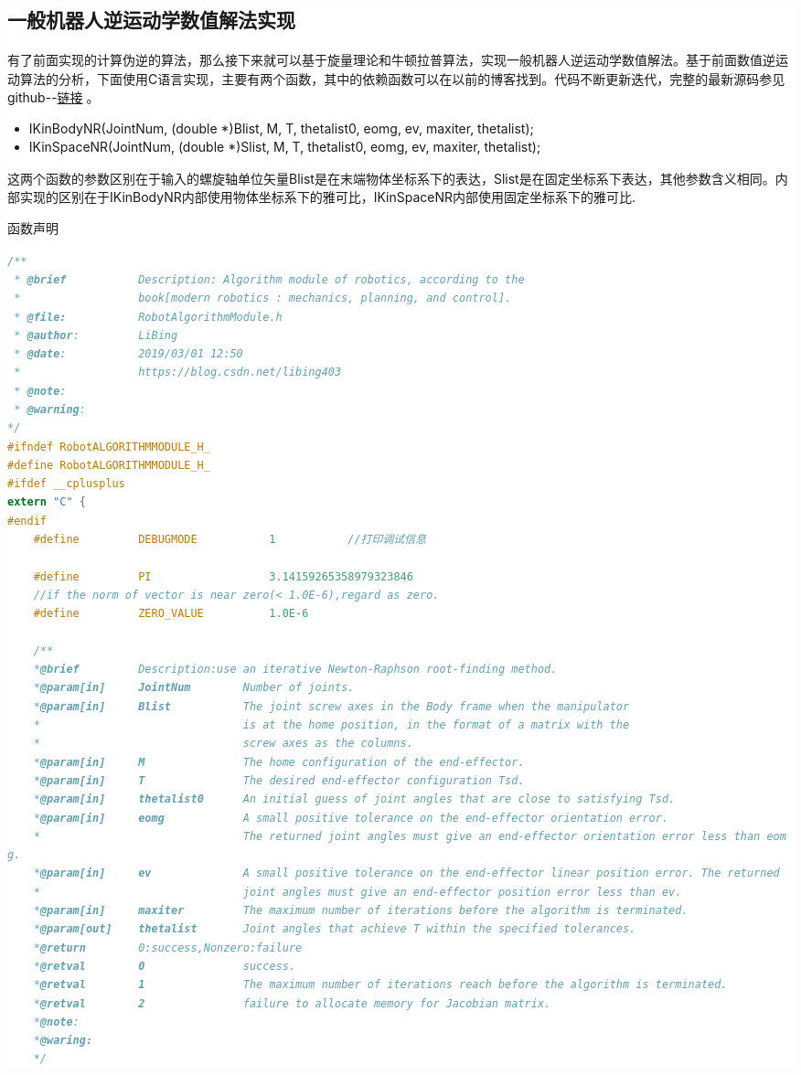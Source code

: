 ## 一般机器人逆运动学数值解法实现

有了前面实现的计算伪逆的算法，那么接下来就可以基于旋量理论和牛顿拉普算法，实现一般机器人逆运动学数值解法。基于前面数值逆运动算法的分析，下面使用C语言实现，主要有两个函数，其中的依赖函数可以在以前的博客找到。代码不断更新迭代，完整的最新源码参见github--[链接](https://github.com/libing403/LearningNotes/tree/master/Robotics/Modern%20Robotics%20Mechanics%20planning%20control) 。

- IKinBodyNR(JointNum, (double *)Blist, M, T, thetalist0, eomg, ev, maxiter, thetalist);
- IKinSpaceNR(JointNum, (double *)Slist, M, T, thetalist0, eomg, ev, maxiter, thetalist);

这两个函数的参数区别在于输入的螺旋轴单位矢量Blist是在末端物体坐标系下的表达，Slist是在固定坐标系下表达，其他参数含义相同。内部实现的区别在于IKinBodyNR内部使用物体坐标系下的雅可比，IKinSpaceNR内部使用固定坐标系下的雅可比. 

函数声明

```c
/**
 * @brief			Description: Algorithm module of robotics, according to the
 *					book[modern robotics : mechanics, planning, and control].
 * @file:			RobotAlgorithmModule.h
 * @author:			LiBing
 * @date:			2019/03/01 12:50 
 *					https://blog.csdn.net/libing403 
 * @note:     
 * @warning: 		
*/
#ifndef RobotALGORITHMMODULE_H_
#define RobotALGORITHMMODULE_H_
#ifdef __cplusplus
extern "C" {
#endif
	#define			DEBUGMODE			1			//打印调试信息

	#define			PI					3.14159265358979323846
	//if the norm of vector is near zero(< 1.0E-6),regard as zero.
	#define			ZERO_VALUE			1.0E-6		

	/**
	*@brief 		Description:use an iterative Newton-Raphson root-finding method.
	*@param[in]		JointNum		Number of joints.
	*@param[in]		Blist			The joint screw axes in the Body frame when the manipulator
	*								is at the home position, in the format of a matrix with the
	*								screw axes as the columns.
	*@param[in]		M				The home configuration of the end-effector.
	*@param[in]		T				The desired end-effector configuration Tsd.
	*@param[in]		thetalist0		An initial guess of joint angles that are close to satisfying Tsd.
	*@param[in]		eomg			A small positive tolerance on the end-effector orientation error.
	*								The returned joint angles must give an end-effector orientation error less than eomg.
	*@param[in]		ev				A small positive tolerance on the end-effector linear position error. The returned
	*								joint angles must give an end-effector position error less than ev.
	*@param[in]		maxiter			The maximum number of iterations before the algorithm is terminated.
	*@param[out]	thetalist		Joint angles that achieve T within the specified tolerances.
	*@return		0:success,Nonzero:failure
	*@retval		0				success.
	*@retval		1				The maximum number of iterations reach before the algorithm is terminated.
	*@retval		2				failure to allocate memory for Jacobian matrix.
	*@note:
	*@waring:
	*/
```